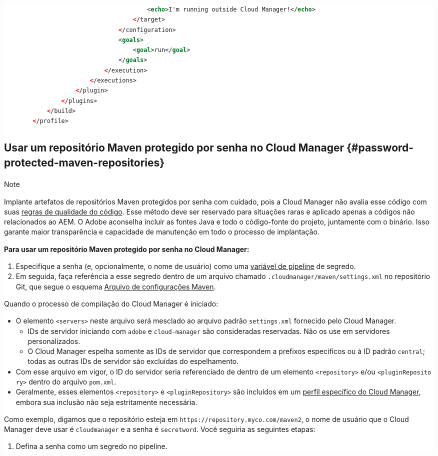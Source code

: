 ```xml
                                        <echo>I'm running outside Cloud Manager!</echo>
                                    </target>
                                </configuration>
                                <goals>
                                    <goal>run</goal>
                                </goals>
                            </execution>
                        </executions>
                    </plugin>
                </plugins>
            </build>
        </profile>
```

## Usar um repositório Maven protegido por senha no Cloud Manager {#password-protected-maven-repositories}

>[!NOTE]
>
>Implante artefatos de repositórios Maven protegidos por senha com cuidado, pois a Cloud Manager não avalia esse código com suas [regras de qualidade do código](/help/implementing/cloud-manager/custom-code-quality-rules.md). Esse método deve ser reservado para situações raras e aplicado apenas a códigos não relacionados ao AEM. O Adobe aconselha incluir as fontes Java e todo o código-fonte do projeto, juntamente com o binário. Isso garante maior transparência e capacidade de manutenção em todo o processo de implantação.

**Para usar um repositório Maven protegido por senha no Cloud Manager:**

1. Especifique a senha (e, opcionalmente, o nome de usuário) como uma [variável de pipeline](/help/implementing/cloud-manager/getting-access-to-aem-in-cloud/build-environment-details.md) de segredo.
1. Em seguida, faça referência a esse segredo dentro de um arquivo chamado `.cloudmanager/maven/settings.xml` no repositório Git, que segue o esquema [Arquivo de configurações Maven](https://maven.apache.org/settings.html).

Quando o processo de compilação do Cloud Manager é iniciado:

* O elemento `<servers>` neste arquivo será mesclado ao arquivo padrão `settings.xml` fornecido pelo Cloud Manager.
   * IDs de servidor iniciando com `adobe` e `cloud-manager` são consideradas reservadas. Não os use em servidores personalizados.
   * O Cloud Manager espelha somente as IDs de servidor que correspondem a prefixos específicos ou à ID padrão `central`; todas as outras IDs de servidor são excluídas do espelhamento.
* Com esse arquivo em vigor, o ID do servidor seria referenciado de dentro de um elemento `<repository>` e/ou `<pluginRepository>` dentro do arquivo `pom.xml`.
* Geralmente, esses elementos `<repository>` e `<pluginRepository>` são incluídos em um [perfil específico do Cloud Manager](#activating-maven-profiles-in-cloud-manager), embora sua inclusão não seja estritamente necessária.

Como exemplo, digamos que o repositório esteja em `https://repository.myco.com/maven2`, o nome de usuário que o Cloud Manager deve usar é `cloudmanager` e a senha é `secretword`. Você seguiria as seguintes etapas:

1. Defina a senha como um segredo no pipeline.
